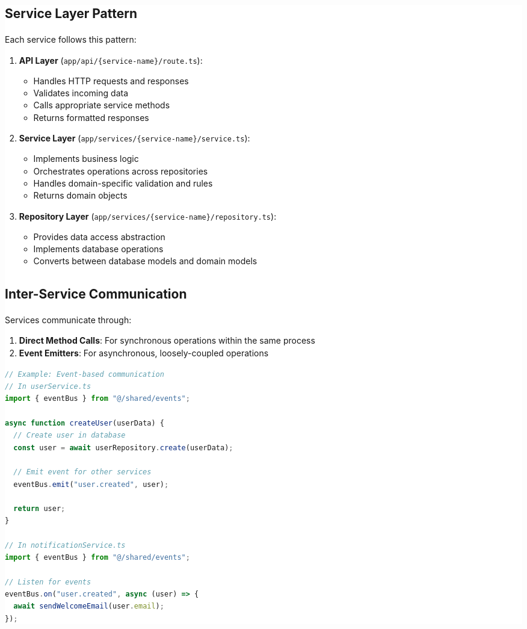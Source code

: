 ## Service Layer Pattern

Each service follows this pattern:

1. **API Layer** (`app/api/{service-name}/route.ts`):

   - Handles HTTP requests and responses
   - Validates incoming data
   - Calls appropriate service methods
   - Returns formatted responses

2. **Service Layer** (`app/services/{service-name}/service.ts`):

   - Implements business logic
   - Orchestrates operations across repositories
   - Handles domain-specific validation and rules
   - Returns domain objects

3. **Repository Layer** (`app/services/{service-name}/repository.ts`):
   - Provides data access abstraction
   - Implements database operations
   - Converts between database models and domain models

## Inter-Service Communication

Services communicate through:

1. **Direct Method Calls**: For synchronous operations within the same process
2. **Event Emitters**: For asynchronous, loosely-coupled operations

```typescript
// Example: Event-based communication
// In userService.ts
import { eventBus } from "@/shared/events";

async function createUser(userData) {
  // Create user in database
  const user = await userRepository.create(userData);

  // Emit event for other services
  eventBus.emit("user.created", user);

  return user;
}

// In notificationService.ts
import { eventBus } from "@/shared/events";

// Listen for events
eventBus.on("user.created", async (user) => {
  await sendWelcomeEmail(user.email);
});
```
